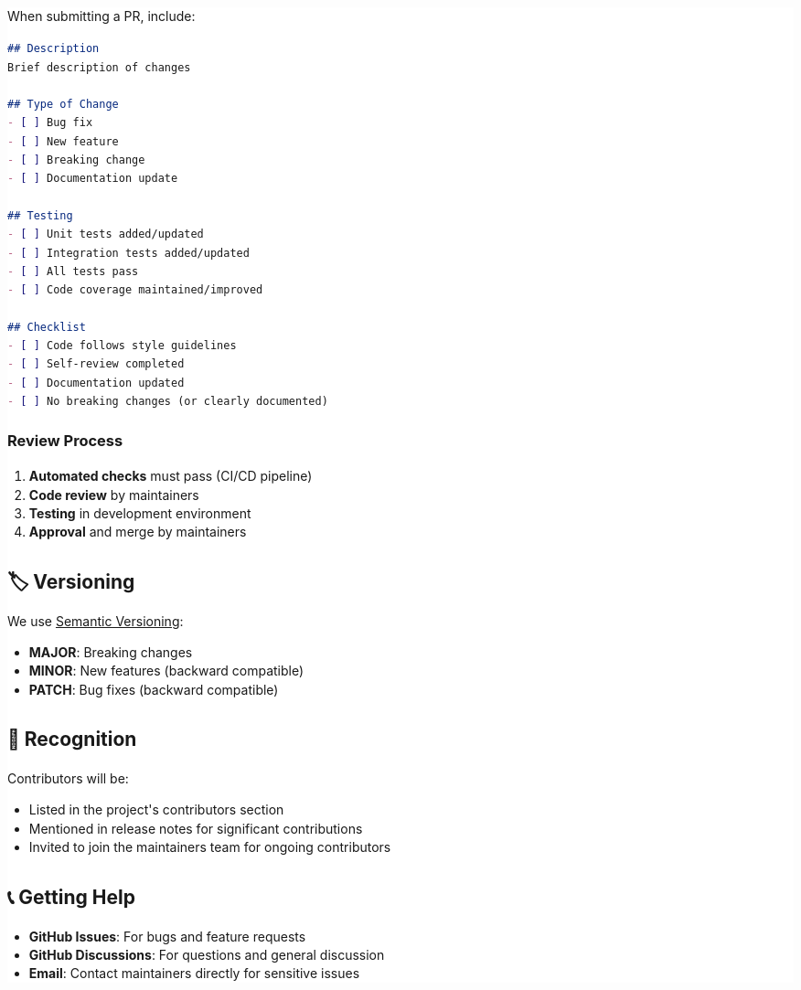 When submitting a PR, include:

```markdown
## Description
Brief description of changes

## Type of Change
- [ ] Bug fix
- [ ] New feature
- [ ] Breaking change
- [ ] Documentation update

## Testing
- [ ] Unit tests added/updated
- [ ] Integration tests added/updated
- [ ] All tests pass
- [ ] Code coverage maintained/improved

## Checklist
- [ ] Code follows style guidelines
- [ ] Self-review completed
- [ ] Documentation updated
- [ ] No breaking changes (or clearly documented)
```

### Review Process

1. **Automated checks** must pass (CI/CD pipeline)
2. **Code review** by maintainers
3. **Testing** in development environment
4. **Approval** and merge by maintainers

## 🏷 Versioning

We use [Semantic Versioning](https://semver.org/):

- **MAJOR**: Breaking changes
- **MINOR**: New features (backward compatible)
- **PATCH**: Bug fixes (backward compatible)

## 🌟 Recognition

Contributors will be:
- Listed in the project's contributors section
- Mentioned in release notes for significant contributions
- Invited to join the maintainers team for ongoing contributors

## 📞 Getting Help

- **GitHub Issues**: For bugs and feature requests
- **GitHub Discussions**: For questions and general discussion
- **Email**: Contact maintainers directly for sensitive issues

